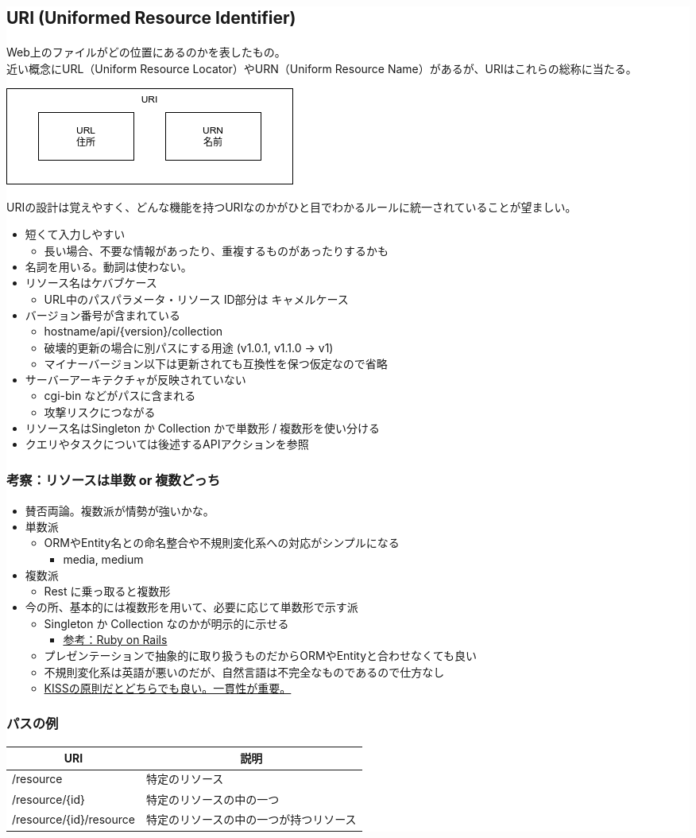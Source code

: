 
## URI (Uniformed Resource Identifier)
Web上のファイルがどの位置にあるのかを表したもの。  
近い概念にURL（Uniform Resource Locator）やURN（Uniform Resource Name）があるが、URIはこれらの総称に当たる。

![](./resource/design-api/uri.dio.png)

URIの設計は覚えやすく、どんな機能を持つURIなのかがひと目でわかるルールに統一されていることが望ましい。  

- 短くて入力しやすい
    - 長い場合、不要な情報があったり、重複するものがあったりするかも
- 名詞を用いる。動詞は使わない。
- リソース名はケバブケース
    - URL中のパスパラメータ・リソース ID部分は キャメルケース
- バージョン番号が含まれている
    - hostname/api/{version}/collection
    - 破壊的更新の場合に別パスにする用途 (v1.0.1, v1.1.0 -> v1)
    - マイナーバージョン以下は更新されても互換性を保つ仮定なので省略
- サーバーアーキテクチャが反映されていない
    - cgi-bin などがパスに含まれる
    - 攻撃リスクにつながる
- リソース名はSingleton か Collection かで単数形 / 複数形を使い分ける
- クエリやタスクについては後述するAPIアクションを参照

### 考察：リソースは単数 or 複数どっち
- 賛否両論。複数派が情勢が強いかな。
- 単数派
    - ORMやEntity名との命名整合や不規則変化系への対応がシンプルになる
        - media, medium
- 複数派
    - Rest に乗っ取ると複数形
- 今の所、基本的には複数形を用いて、必要に応じて単数形で示す派
    - Singleton か Collection なのかが明示的に示せる
        - [参考：Ruby on Rails](https://api.rubyonrails.org/classes/ActionDispatch/Routing/Mapper/Resources.html)
    - プレゼンテーションで抽象的に取り扱うものだからORMやEntityと合わせなくても良い
    - 不規則変化系は英語が悪いのだが、自然言語は不完全なものであるので仕方なし
    - [KISSの原則だとどちらでも良い。一貫性が重要。](https://ja.wikipedia.org/wiki/KISS%E3%81%AE%E5%8E%9F%E5%89%87)


### パスの例

| URI                     | 説明                                   |
| ----------------------- | -------------------------------------- |
| /resource               | 特定のリソース                         |
| /resource/{id}          | 特定のリソースの中の一つ               |
| /resource/{id}/resource | 特定のリソースの中の一つが持つリソース |
